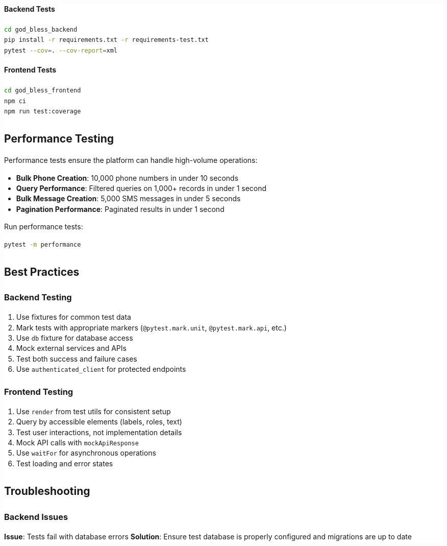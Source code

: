 #### Backend Tests
```bash
cd god_bless_backend
pip install -r requirements.txt -r requirements-test.txt
pytest --cov=. --cov-report=xml
```

#### Frontend Tests
```bash
cd god_bless_frontend
npm ci
npm run test:coverage
```

## Performance Testing

Performance tests ensure the platform can handle high-volume operations:

- **Bulk Phone Creation**: 10,000 phone numbers in under 10 seconds
- **Query Performance**: Filtered queries on 1,000+ records in under 1 second
- **Bulk Message Creation**: 5,000 SMS messages in under 5 seconds
- **Pagination Performance**: Paginated results in under 1 second

Run performance tests:
```bash
pytest -m performance
```

## Best Practices

### Backend Testing
1. Use fixtures for common test data
2. Mark tests with appropriate markers (`@pytest.mark.unit`, `@pytest.mark.api`, etc.)
3. Use `db` fixture for database access
4. Mock external services and APIs
5. Test both success and failure cases
6. Use `authenticated_client` for protected endpoints

### Frontend Testing
1. Use `render` from test utils for consistent setup
2. Query by accessible elements (labels, roles, text)
3. Test user interactions, not implementation details
4. Mock API calls with `mockApiResponse`
5. Use `waitFor` for asynchronous operations
6. Test loading and error states

## Troubleshooting

### Backend Issues

**Issue**: Tests fail with database errors
**Solution**: Ensure test database is properly configured and migrations are up to date
